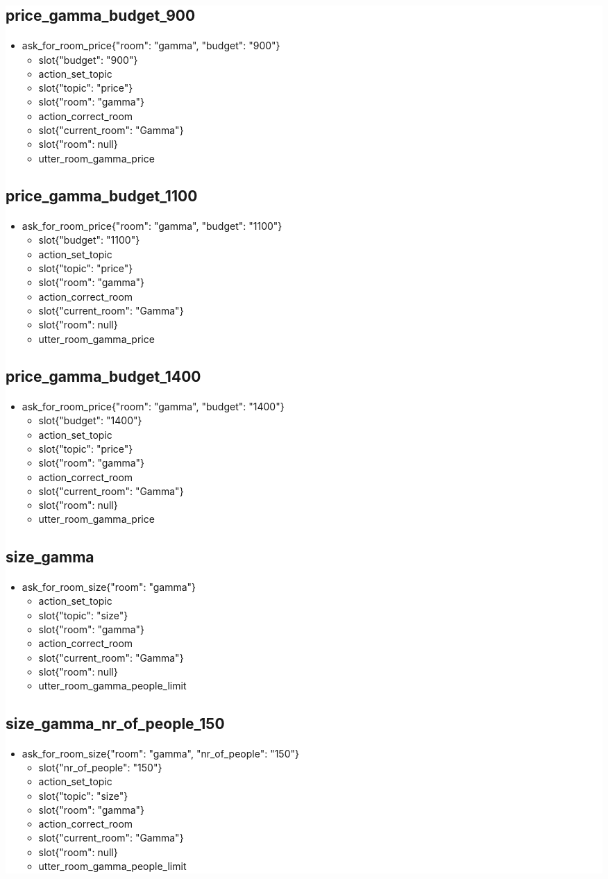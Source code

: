## price_gamma_budget_900
* ask_for_room_price{"room": "gamma", "budget": "900"}
    - slot{"budget": "900"}
    - action_set_topic
    - slot{"topic": "price"}
    - slot{"room": "gamma"}
    - action_correct_room
    - slot{"current_room": "Gamma"}
    - slot{"room": null}
    - utter_room_gamma_price

## price_gamma_budget_1100
* ask_for_room_price{"room": "gamma", "budget": "1100"}
    - slot{"budget": "1100"}
    - action_set_topic
    - slot{"topic": "price"}
    - slot{"room": "gamma"}
    - action_correct_room
    - slot{"current_room": "Gamma"}
    - slot{"room": null}
    - utter_room_gamma_price

## price_gamma_budget_1400
* ask_for_room_price{"room": "gamma", "budget": "1400"}
    - slot{"budget": "1400"}
    - action_set_topic
    - slot{"topic": "price"}
    - slot{"room": "gamma"}
    - action_correct_room
    - slot{"current_room": "Gamma"}
    - slot{"room": null}
    - utter_room_gamma_price

## size_gamma
* ask_for_room_size{"room": "gamma"}
    - action_set_topic
    - slot{"topic": "size"}
    - slot{"room": "gamma"}
    - action_correct_room
    - slot{"current_room": "Gamma"}
    - slot{"room": null}
    - utter_room_gamma_people_limit

## size_gamma_nr_of_people_150
* ask_for_room_size{"room": "gamma", "nr_of_people": "150"}
    - slot{"nr_of_people": "150"}
    - action_set_topic
    - slot{"topic": "size"}
    - slot{"room": "gamma"}
    - action_correct_room
    - slot{"current_room": "Gamma"}
    - slot{"room": null}
    - utter_room_gamma_people_limit

